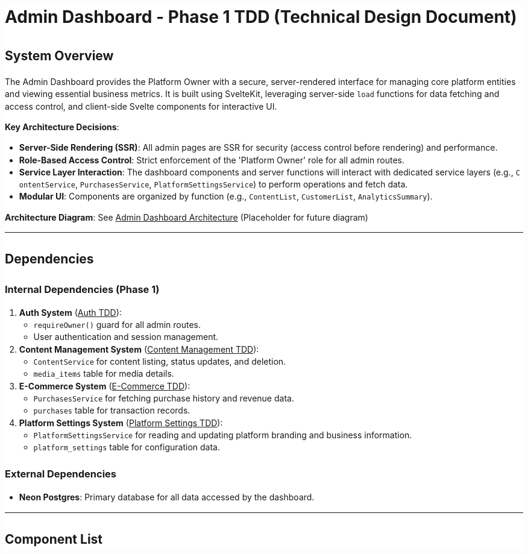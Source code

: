 # Admin Dashboard - Phase 1 TDD (Technical Design Document)

## System Overview

The Admin Dashboard provides the Platform Owner with a secure, server-rendered interface for managing core platform entities and viewing essential business metrics. It is built using SvelteKit, leveraging server-side `load` functions for data fetching and access control, and client-side Svelte components for interactive UI.

**Key Architecture Decisions**:
- **Server-Side Rendering (SSR)**: All admin pages are SSR for security (access control before rendering) and performance.
- **Role-Based Access Control**: Strict enforcement of the 'Platform Owner' role for all admin routes.
- **Service Layer Interaction**: The dashboard components and server functions will interact with dedicated service layers (e.g., `ContentService`, `PurchasesService`, `PlatformSettingsService`) to perform operations and fetch data.
- **Modular UI**: Components are organized by function (e.g., `ContentList`, `CustomerList`, `AnalyticsSummary`).

**Architecture Diagram**: See [Admin Dashboard Architecture](../_assets/admin-dashboard-architecture.png) (Placeholder for future diagram)

---

## Dependencies

### Internal Dependencies (Phase 1)

1.  **Auth System** ([Auth TDD](../auth/ttd-dphase-1.md)):
    - `requireOwner()` guard for all admin routes.
    - User authentication and session management.
2.  **Content Management System** ([Content Management TDD](../content-management/ttd-dphase-1.md)):
    - `ContentService` for content listing, status updates, and deletion.
    - `media_items` table for media details.
3.  **E-Commerce System** ([E-Commerce TDD](../e-commerce/ttd-dphase-1.md)):
    - `PurchasesService` for fetching purchase history and revenue data.
    - `purchases` table for transaction records.
4.  **Platform Settings System** ([Platform Settings TDD](../platform-settings/ttd-dphase-1.md)):
    - `PlatformSettingsService` for reading and updating platform branding and business information.
    - `platform_settings` table for configuration data.

### External Dependencies
- **Neon Postgres**: Primary database for all data accessed by the dashboard.

---

## Component List
